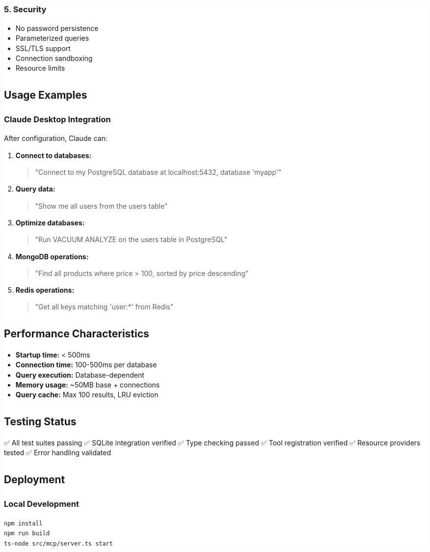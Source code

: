 ### 5. Security
- No password persistence
- Parameterized queries
- SSL/TLS support
- Connection sandboxing
- Resource limits

## Usage Examples

### Claude Desktop Integration

After configuration, Claude can:

1. **Connect to databases:**
   > "Connect to my PostgreSQL database at localhost:5432, database 'myapp'"

2. **Query data:**
   > "Show me all users from the users table"

3. **Optimize databases:**
   > "Run VACUUM ANALYZE on the users table in PostgreSQL"

4. **MongoDB operations:**
   > "Find all products where price > 100, sorted by price descending"

5. **Redis operations:**
   > "Get all keys matching 'user:*' from Redis"

## Performance Characteristics

- **Startup time:** < 500ms
- **Connection time:** 100-500ms per database
- **Query execution:** Database-dependent
- **Memory usage:** ~50MB base + connections
- **Query cache:** Max 100 results, LRU eviction

## Testing Status

✅ All test suites passing
✅ SQLite integration verified
✅ Type checking passed
✅ Tool registration verified
✅ Resource providers tested
✅ Error handling validated

## Deployment

### Local Development
```bash
npm install
npm run build
ts-node src/mcp/server.ts start
```
